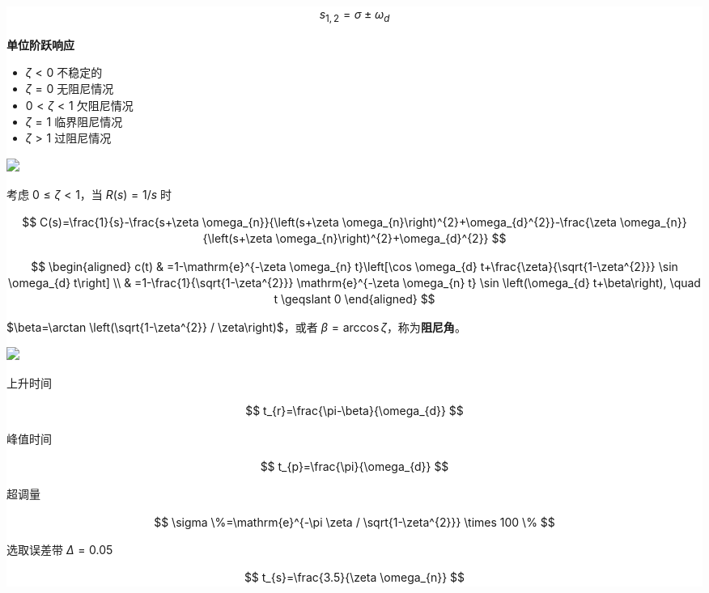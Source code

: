 $$
s_{1,2}=\sigma \pm \omega_{d}
$$

**单位阶跃响应**

- $\zeta<0$ 不稳定的
- $\zeta=0$ 无阻尼情况
- $0<\zeta<1$ 欠阻尼情况
- $\zeta=1$ 临界阻尼情况
- $\zeta>1$ 过阻尼情况

![](PasteImage/2023-10-09-12-08-53.png)

考虑 $0 \le \zeta<1$，当  $R(s)=1 / s$  时

$$
C(s)=\frac{1}{s}-\frac{s+\zeta \omega_{n}}{\left(s+\zeta \omega_{n}\right)^{2}+\omega_{d}^{2}}-\frac{\zeta \omega_{n}}{\left(s+\zeta \omega_{n}\right)^{2}+\omega_{d}^{2}}
$$

$$
\begin{aligned}
c(t) & =1-\mathrm{e}^{-\zeta \omega_{n} t}\left[\cos \omega_{d} t+\frac{\zeta}{\sqrt{1-\zeta^{2}}} \sin \omega_{d} t\right] \\
& =1-\frac{1}{\sqrt{1-\zeta^{2}}} \mathrm{e}^{-\zeta \omega_{n} t} \sin \left(\omega_{d} t+\beta\right), \quad t \geqslant 0
\end{aligned}
$$

$\beta=\arctan \left(\sqrt{1-\zeta^{2}} / \zeta\right)$，或者  $\beta=\arccos \zeta$，称为**阻尼角**。

![](PasteImage/2023-10-09-12-18-14.png)

上升时间

$$
t_{r}=\frac{\pi-\beta}{\omega_{d}}
$$

峰值时间

$$
t_{p}=\frac{\pi}{\omega_{d}}
$$

超调量

$$
\sigma \%=\mathrm{e}^{-\pi \zeta / \sqrt{1-\zeta^{2}}} \times 100 \%
$$

选取误差带  $\Delta=0.05$

$$
t_{s}=\frac{3.5}{\zeta \omega_{n}}
$$
